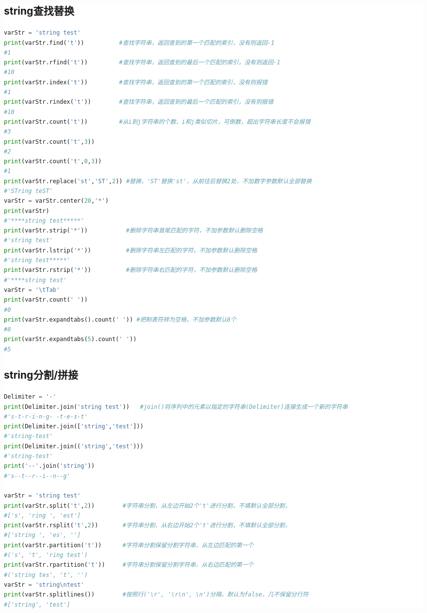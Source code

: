 ## string查找替换

```python
varStr = 'string test'
print(varStr.find('t'))          #查找字符串，返回查到的第一个匹配的索引，没有则返回-1
#1
print(varStr.rfind('t'))         #查找字符串，返回查到的最后一个匹配的索引，没有则返回-1
#10
print(varStr.index('t'))         #查找字符串，返回查到的第一个匹配的索引，没有则报错
#1
print(varStr.rindex('t'))        #查找字符串，返回查到的最后一个匹配的索引，没有则报错
#10
print(varStr.count('t'))         #从i到j字符串的个数，i和j类似切片，可倒数，超出字符串长度不会报错
#3
print(varStr.count('t',3))
#2
print(varStr.count('t',0,3))
#1
print(varStr.replace('st','ST',2)) #替换，'ST'替换'st'，从前往后替换2处，不加数字参数默认全部替换
#'STring teST'
varStr = varStr.center(20,'*')
print(varStr)
#'****string test*****'
print(varStr.strip('*'))           #删除字符串首尾匹配的字符，不加参数默认删除空格
#'string test'
print(varStr.lstrip('*'))          #删除字符串左匹配的字符，不加参数默认删除空格
#'string test*****'
print(varStr.rstrip('*'))          #删除字符串右匹配的字符，不加参数默认删除空格
#'****string test'
varStr = '\tTab'
print(varStr.count(' '))
#0
print(varStr.expandtabs().count(' ')) #把制表符转为空格，不加参数默认8个
#8
print(varStr.expandtabs(5).count(' '))
#5
```

## string分割/拼接

```python
Delimiter = '-'
print(Delimiter.join('string test'))   #join()将序列中的元素以指定的字符串(Delimiter)连接生成一个新的字符串
#'s-t-r-i-n-g- -t-e-s-t'
print(Delimiter.join(['string','test']))
#'string-test'
print(Delimiter.join(('string','test')))
#'string-test'
print('--'.join('string'))
#'s--t--r--i--n--g'

varStr = 'string test'
print(varStr.split('t',2))        #字符串分割，从左边开始2个't'进行分割，不填默认全部分割，
#['s', 'ring ', 'est']
print(varStr.rsplit('t',2))       #字符串分割，从右边开始2个't'进行分割，不填默认全部分割，
#['string ', 'es', '']
print(varStr.partition('t'))      #字符串分割保留分割字符串，从左边匹配的第一个
#('s', 't', 'ring test')
print(varStr.rpartition('t'))     #字符串分割保留分割字符串，从右边匹配的第一个
#('string tes', 't', '')
varStr = 'string\ntest'
print(varStr.splitlines())        #按照行('\r', '\r\n', \n')分隔，默认为false，几不保留分行符
#['string', 'test']
```